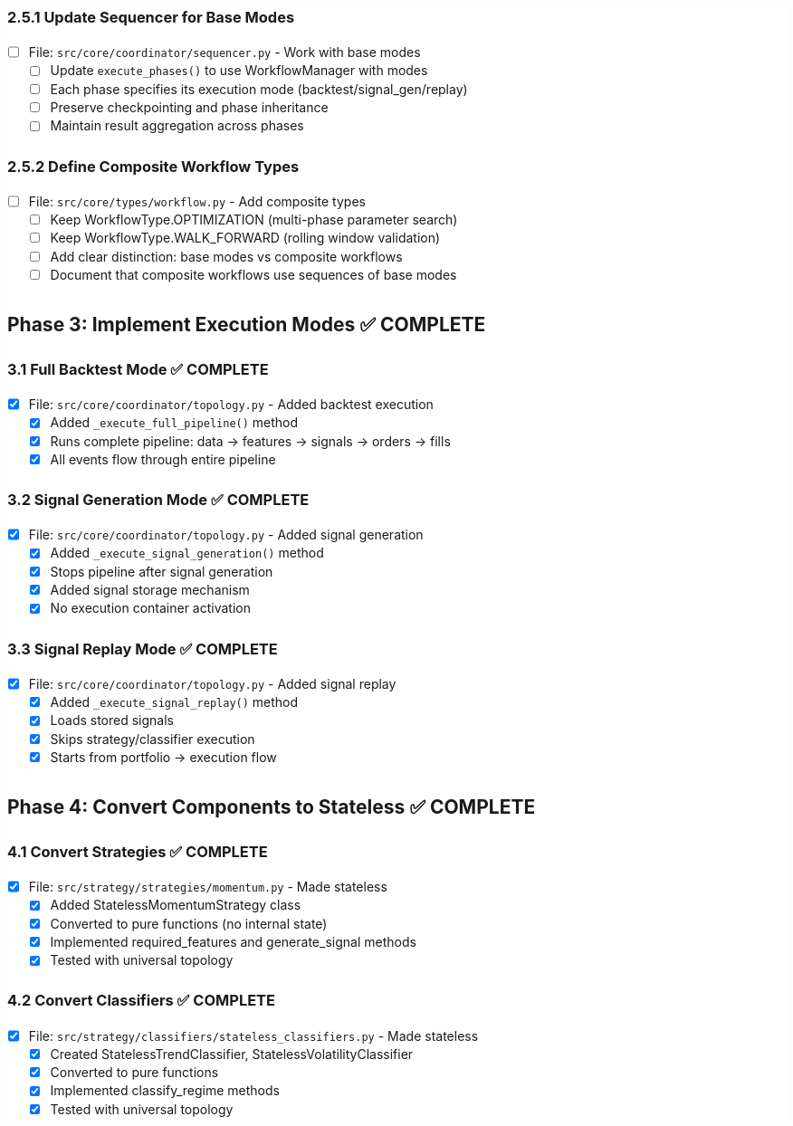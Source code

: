 ### 2.5.1 Update Sequencer for Base Modes
- [ ] File: `src/core/coordinator/sequencer.py` - Work with base modes
  - [ ] Update `execute_phases()` to use WorkflowManager with modes
  - [ ] Each phase specifies its execution mode (backtest/signal_gen/replay)
  - [ ] Preserve checkpointing and phase inheritance
  - [ ] Maintain result aggregation across phases

### 2.5.2 Define Composite Workflow Types
- [ ] File: `src/core/types/workflow.py` - Add composite types
  - [ ] Keep WorkflowType.OPTIMIZATION (multi-phase parameter search)
  - [ ] Keep WorkflowType.WALK_FORWARD (rolling window validation)
  - [ ] Add clear distinction: base modes vs composite workflows
  - [ ] Document that composite workflows use sequences of base modes

## Phase 3: Implement Execution Modes ✅ COMPLETE

### 3.1 Full Backtest Mode ✅ COMPLETE
- [x] File: `src/core/coordinator/topology.py` - Added backtest execution
  - [x] Added `_execute_full_pipeline()` method
  - [x] Runs complete pipeline: data → features → signals → orders → fills
  - [x] All events flow through entire pipeline

### 3.2 Signal Generation Mode ✅ COMPLETE
- [x] File: `src/core/coordinator/topology.py` - Added signal generation
  - [x] Added `_execute_signal_generation()` method
  - [x] Stops pipeline after signal generation
  - [x] Added signal storage mechanism
  - [x] No execution container activation

### 3.3 Signal Replay Mode ✅ COMPLETE
- [x] File: `src/core/coordinator/topology.py` - Added signal replay
  - [x] Added `_execute_signal_replay()` method
  - [x] Loads stored signals
  - [x] Skips strategy/classifier execution
  - [x] Starts from portfolio → execution flow

## Phase 4: Convert Components to Stateless ✅ COMPLETE

### 4.1 Convert Strategies ✅ COMPLETE
- [x] File: `src/strategy/strategies/momentum.py` - Made stateless
  - [x] Added StatelessMomentumStrategy class
  - [x] Converted to pure functions (no internal state)
  - [x] Implemented required_features and generate_signal methods
  - [x] Tested with universal topology

### 4.2 Convert Classifiers ✅ COMPLETE
- [x] File: `src/strategy/classifiers/stateless_classifiers.py` - Made stateless
  - [x] Created StatelessTrendClassifier, StatelessVolatilityClassifier
  - [x] Converted to pure functions
  - [x] Implemented classify_regime methods
  - [x] Tested with universal topology
